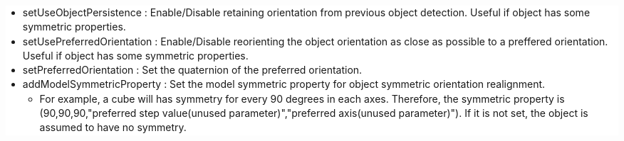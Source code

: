 - setUseObjectPersistence	:	Enable/Disable retaining orientation from previous object detection. Useful if object has some symmetric properties.
- setUsePreferredOrientation	:	Enable/Disable reorienting the object orientation as close as possible to a preffered orientation. Useful if object has some symmetric properties.
- setPreferredOrientation	:	Set the quaternion of the preferred orientation.
- addModelSymmetricProperty	:	Set the model symmetric property for object symmetric orientation realignment. 
	- For example, a cube will has symmetry for every 90 degrees in each axes. Therefore, the symmetric property is (90,90,90,"preferred step value(unused parameter)","preferred axis(unused parameter)"). If it is not set, the object is assumed to have no symmetry.
